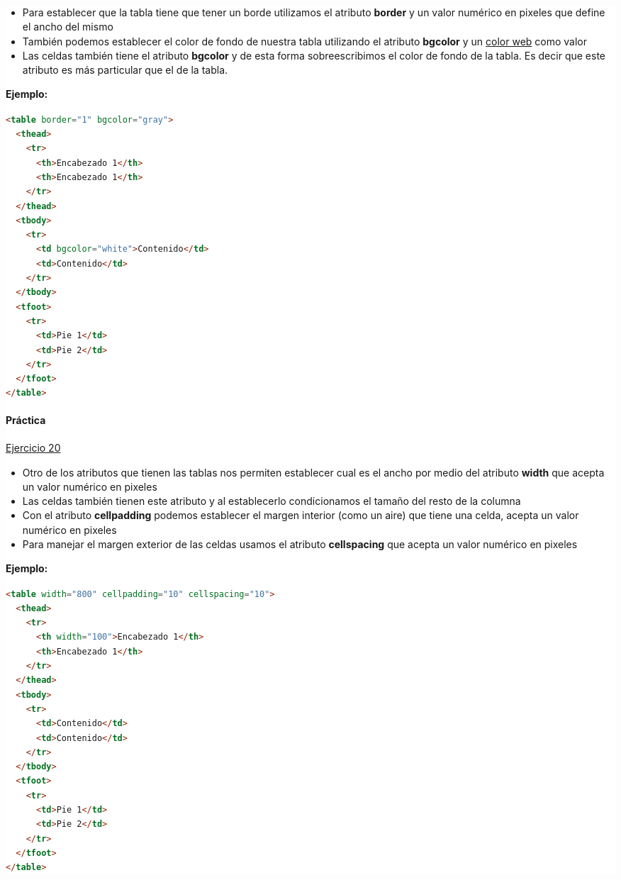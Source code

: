 * Para establecer que la tabla tiene que tener un borde utilizamos el atributo **border** y un valor numérico en pixeles que define el ancho del mismo
* También podemos establecer el color de fondo de nuestra tabla utilizando el atributo **bgcolor** y un [color web](https://es.wikipedia.org/wiki/Colores_web) como valor
* Las celdas también tiene el atributo **bgcolor** y de esta forma sobreescribimos el color de fondo de la tabla. Es decir que este atributo es más particular que el de la tabla.

**Ejemplo:**
```html
<table border="1" bgcolor="gray">
  <thead>
    <tr>
      <th>Encabezado 1</th>
      <th>Encabezado 1</th>
    </tr>
  </thead>
  <tbody>
    <tr>
      <td bgcolor="white">Contenido</td>
      <td>Contenido</td>
    </tr>
  </tbody>
  <tfoot>
    <tr>
      <td>Pie 1</td>
      <td>Pie 2</td>
    </tr>
  </tfoot>
</table>
```

#### Práctica
[Ejercicio 20](../ejercicios/consignas/html/ej20.md)


* Otro de los atributos que tienen las tablas nos permiten establecer cual es el ancho por medio del atributo **width** que acepta un valor numérico en pixeles
* Las celdas también tienen este atributo y al establecerlo condicionamos el tamaño del resto de la columna
* Con el atributo **cellpadding** podemos establecer el margen interior (como un aire) que tiene una celda, acepta un valor numérico en pixeles
* Para manejar el margen exterior de las celdas usamos el atributo **cellspacing** que acepta un valor numérico en pixeles

**Ejemplo:**
```html
<table width="800" cellpadding="10" cellspacing="10">
  <thead>
    <tr>
      <th width="100">Encabezado 1</th>
      <th>Encabezado 1</th>
    </tr>
  </thead>
  <tbody>
    <tr>
      <td>Contenido</td>
      <td>Contenido</td>
    </tr>
  </tbody>
  <tfoot>
    <tr>
      <td>Pie 1</td>
      <td>Pie 2</td>
    </tr>
  </tfoot>
</table>
```